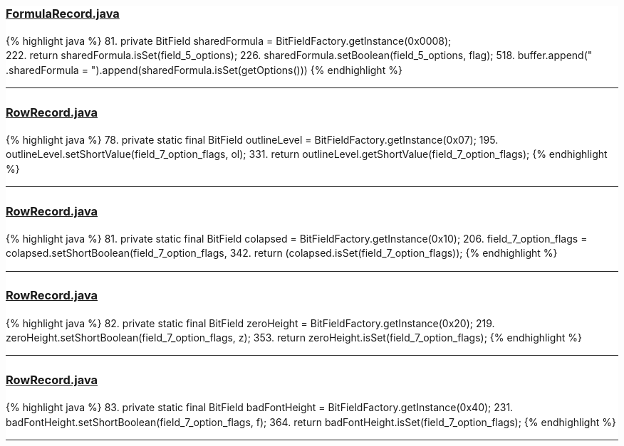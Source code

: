 ### [FormulaRecord.java](https://searchcode.com/codesearch/view/15642396/)
{% highlight java %}
81. private BitField          sharedFormula = BitFieldFactory.getInstance(0x0008);    
222.     return sharedFormula.isSet(field_5_options);
226.   sharedFormula.setBoolean(field_5_options, flag);
518.         buffer.append("      .sharedFormula         = ").append(sharedFormula.isSet(getOptions()))
{% endhighlight %}

***

### [RowRecord.java](https://searchcode.com/codesearch/view/15642448/)
{% highlight java %}
78. private static final BitField          outlineLevel  = BitFieldFactory.getInstance(0x07);
195.         outlineLevel.setShortValue(field_7_option_flags, ol);
331.     return outlineLevel.getShortValue(field_7_option_flags);
{% endhighlight %}

***

### [RowRecord.java](https://searchcode.com/codesearch/view/15642448/)
{% highlight java %}
81. private static final BitField          colapsed      = BitFieldFactory.getInstance(0x10);
206.     field_7_option_flags = colapsed.setShortBoolean(field_7_option_flags,
342.     return (colapsed.isSet(field_7_option_flags));
{% endhighlight %}

***

### [RowRecord.java](https://searchcode.com/codesearch/view/15642448/)
{% highlight java %}
82. private static final BitField          zeroHeight    = BitFieldFactory.getInstance(0x20);
219.         zeroHeight.setShortBoolean(field_7_option_flags, z);
353.     return zeroHeight.isSet(field_7_option_flags);
{% endhighlight %}

***

### [RowRecord.java](https://searchcode.com/codesearch/view/15642448/)
{% highlight java %}
83. private static final BitField          badFontHeight = BitFieldFactory.getInstance(0x40);
231.         badFontHeight.setShortBoolean(field_7_option_flags, f);
364.     return badFontHeight.isSet(field_7_option_flags);
{% endhighlight %}

***
